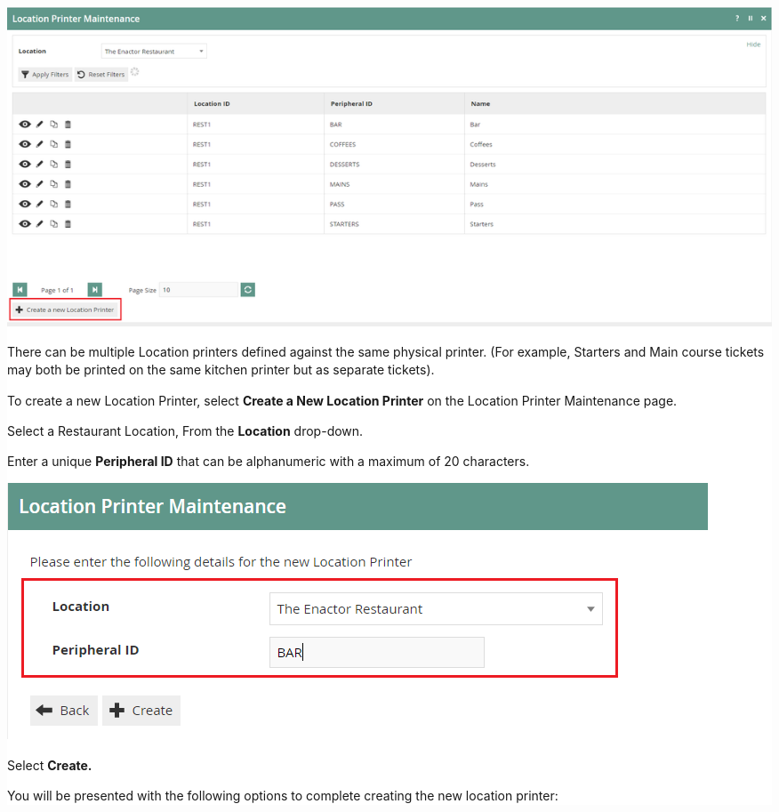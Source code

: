 ![](./hos_kprint/media/image2.png)

There can be multiple Location printers defined against the same
physical printer. (For example, Starters and Main course tickets may
both be printed on the same kitchen printer but as separate tickets).

To create a new Location Printer, select **Create a New Location
Printer** on the Location Printer Maintenance page.

Select a Restaurant Location, From the **Location** drop-down.

Enter a unique **Peripheral ID** that can be alphanumeric with a maximum
of 20 characters.

![](./hos_kprint/media/image3.png)

Select **Create.**

You will be presented with the following options to complete creating
the new location printer:
